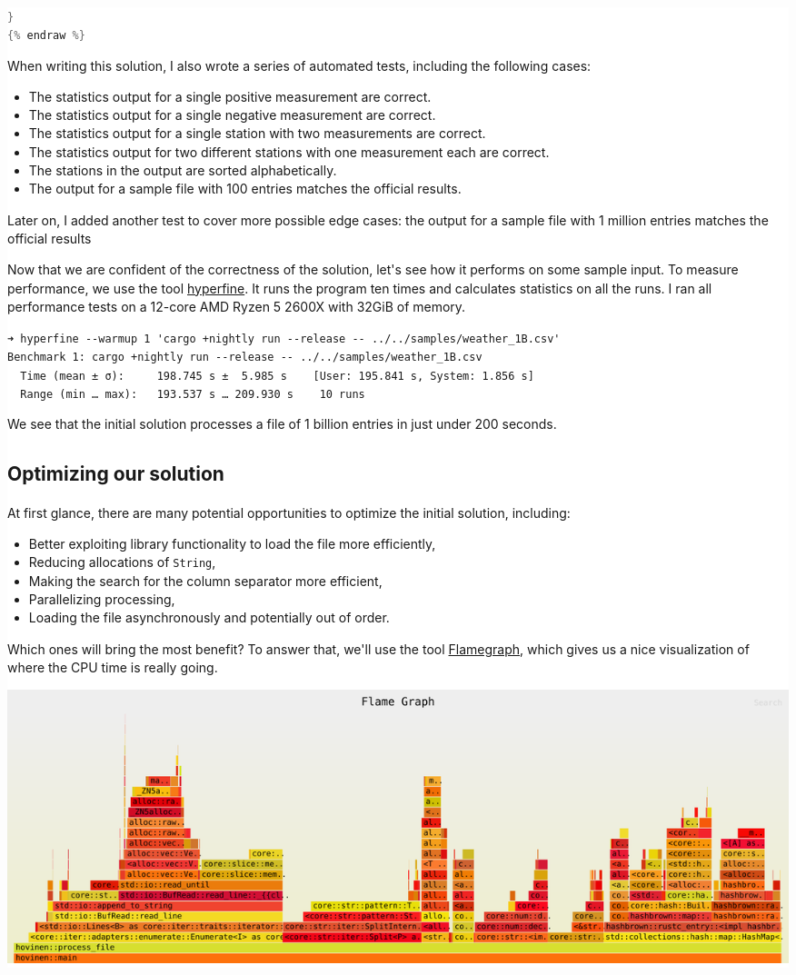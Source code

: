 ```rust
}
{% endraw %}
```

When writing this solution, I also wrote a series of automated tests, including the following cases:

- The statistics output for a single positive measurement are correct.
- The statistics output for a single negative measurement are correct.
- The statistics output for a single station with two measurements are correct.
- The statistics output for two different stations with one measurement each are correct.
- The stations in the output are sorted alphabetically.
- The output for a sample file with 100 entries matches the official results.

Later on, I added another test to cover more possible edge cases: the output for a sample file with
1 million entries matches the official results

Now that we are confident of the correctness of the solution, let's see how it performs on some
sample input. To measure performance, we use the tool
[hyperfine](https://github.com/sharkdp/hyperfine). It runs the program ten times and calculates
statistics on all the runs. I ran all performance tests on a 12-core AMD Ryzen 5 2600X with 32GiB of
memory.

```
➜ hyperfine --warmup 1 'cargo +nightly run --release -- ../../samples/weather_1B.csv'
Benchmark 1: cargo +nightly run --release -- ../../samples/weather_1B.csv
  Time (mean ± σ):     198.745 s ±  5.985 s    [User: 195.841 s, System: 1.856 s]
  Range (min … max):   193.537 s … 209.930 s    10 runs
```

We see that the initial solution processes a file of 1 billion entries in just under 200 seconds.

## Optimizing our solution

At first glance, there are many potential opportunities to optimize the initial solution, including:

- Better exploiting library functionality to load the file more efficiently,
- Reducing allocations of `String`,
- Making the search for the column separator more efficient,
- Parallelizing processing,
- Loading the file asynchronously and potentially out of order.

Which ones will bring the most benefit? To answer that, we'll use the tool
[Flamegraph](https://github.com/flamegraph-rs/flamegraph), which gives us a nice visualization of
where the CPU time is really going.

![Flamegraph of our initial solution](/assets/2025/01/flamegraph-initial.svg)
